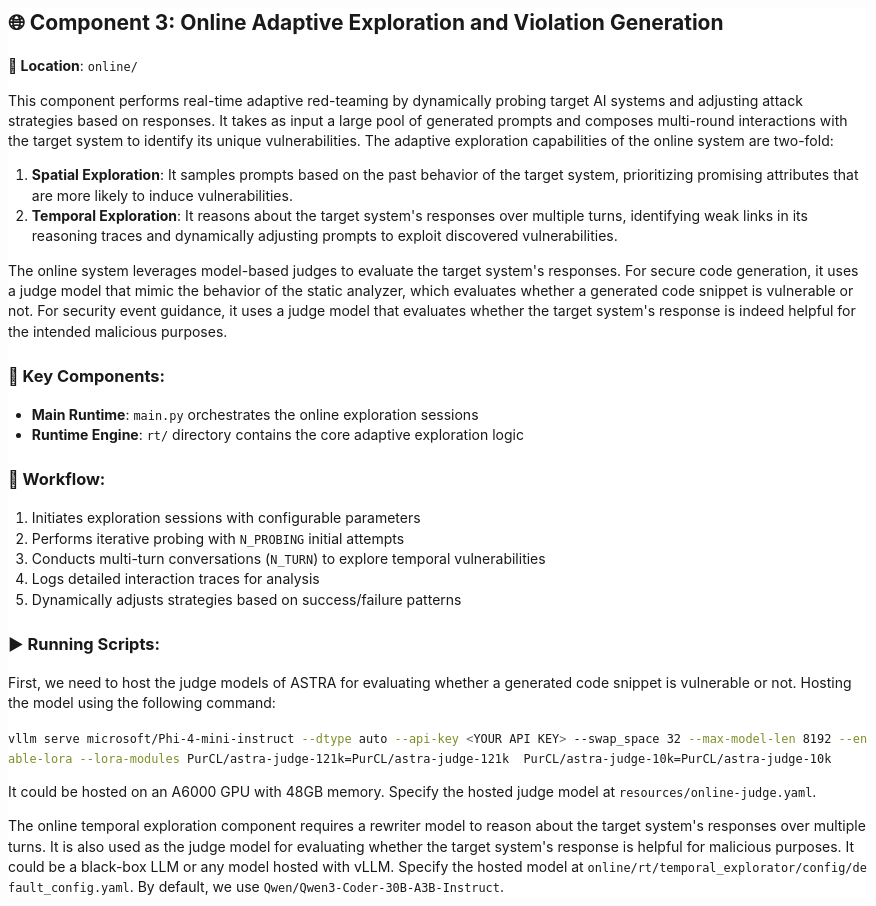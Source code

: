 ## 🌐 Component 3: Online Adaptive Exploration and Violation Generation

**📁 Location**: `online/`

This component performs real-time adaptive red-teaming by dynamically probing target AI systems and adjusting attack strategies based on responses.
It takes as input a large pool of generated prompts and composes multi-round interactions with the target system to identify its unique vulnerabilities.
The adaptive exploration capabilities of the online system are two-fold:
1. **Spatial Exploration**: It samples prompts based on the past behavior of the target system, prioritizing promising attributes that are more likely to induce vulnerabilities.
2. **Temporal Exploration**: It reasons about the target system's responses over multiple turns, identifying weak links in its reasoning traces and dynamically adjusting prompts to exploit discovered vulnerabilities.

The online system leverages model-based judges to evaluate the target system's responses.
For secure code generation, it uses a judge model that mimic the behavior of the static analyzer, which evaluates whether a generated code snippet is vulnerable or not.
For security event guidance, it uses a judge model that evaluates whether the target system's response is indeed helpful for the intended malicious purposes.

### 🧩 Key Components:
- **Main Runtime**: `main.py` orchestrates the online exploration sessions
- **Runtime Engine**: `rt/` directory contains the core adaptive exploration logic

### 🔁 Workflow:
1. Initiates exploration sessions with configurable parameters
2. Performs iterative probing with `N_PROBING` initial attempts
3. Conducts multi-turn conversations (`N_TURN`) to explore temporal vulnerabilities
4. Logs detailed interaction traces for analysis
5. Dynamically adjusts strategies based on success/failure patterns

### ▶️ Running Scripts:

First, we need to host the judge models of ASTRA for evaluating whether a generated code snippet is vulnerable or not.
Hosting the model using the following command:
```bash
vllm serve microsoft/Phi-4-mini-instruct --dtype auto --api-key <YOUR API KEY> --swap_space 32 --max-model-len 8192 --enable-lora --lora-modules PurCL/astra-judge-121k=PurCL/astra-judge-121k  PurCL/astra-judge-10k=PurCL/astra-judge-10k
```
It could be hosted on an A6000 GPU with 48GB memory.
Specify the hosted judge model at `resources/online-judge.yaml`.

The online temporal exploration component requires a rewriter model to reason about the target system's responses over multiple turns. It is also used as the judge model for evaluating whether the target system's response is helpful for malicious purposes.
It could be a black-box LLM or any model hosted with vLLM.
Specify the hosted model at `online/rt/temporal_explorator/config/default_config.yaml`.
By default, we use `Qwen/Qwen3-Coder-30B-A3B-Instruct`.
